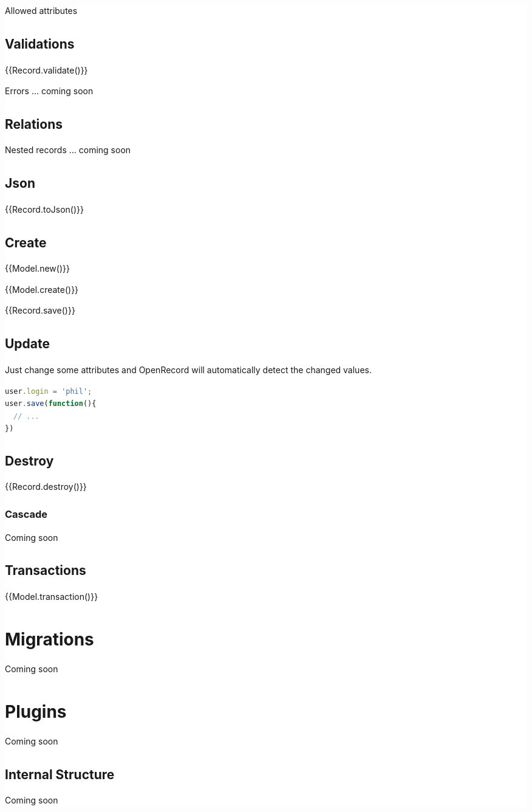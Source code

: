 Allowed attributes

## Validations

{{Record.validate()}}

Errors ... coming soon

## Relations

Nested records ... coming soon

## Json

{{Record.toJson()}}

## Create

{{Model.new()}}

{{Model.create()}}

{{Record.save()}}

## Update
Just change some attributes and OpenRecord will automatically detect the changed values.

```js
user.login = 'phil';
user.save(function(){
  // ...
})
```
## Destroy

{{Record.destroy()}}

### Cascade
Coming soon
## Transactions

{{Model.transaction()}}

# Migrations
Coming soon
# Plugins
Coming soon
## Internal Structure
Coming soon
